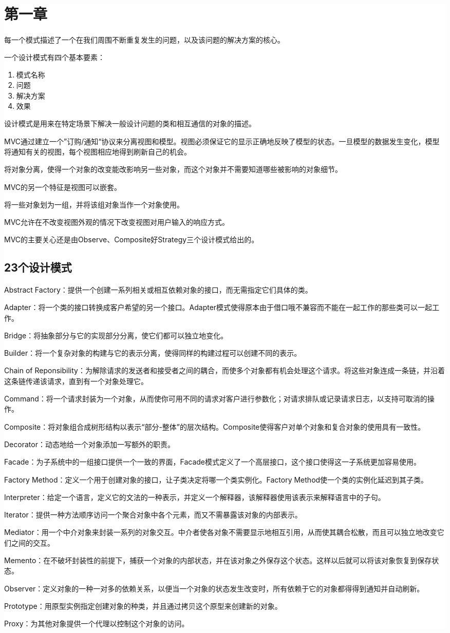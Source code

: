 # 第一章

每一个模式描述了一个在我们周围不断重复发生的问题，以及该问题的解决方案的核心。

一个设计模式有四个基本要素：

1. 模式名称
2. 问题
3. 解决方案
4. 效果

设计模式是用来在特定场景下解决一般设计问题的类和相互通信的对象的描述。

MVC通过建立一个”订购/通知“协议来分离视图和模型。视图必须保证它的显示正确地反映了模型的状态。一旦模型的数据发生变化，模型将通知有关的视图，每个视图相应地得到刷新自己的机会。

将对象分离，使得一个对象的改变能改影响另一些对象，而这个对象并不需要知道哪些被影响的对象细节。

MVC的另一个特征是视图可以嵌套。

将一些对象划为一组，并将该组对象当作一个对象使用。

MVC允许在不改变视图外观的情况下改变视图对用户输入的响应方式。

MVC的主要关心还是由Observe、Composite好Strategy三个设计模式给出的。

## 23个设计模式

Abstract Factory：提供一个创建一系列相关或相互依赖对象的接口，而无需指定它们具体的类。

Adapter：将一个类的接口转换成客户希望的另一个接口。Adapter模式使得原本由于借口哦不兼容而不能在一起工作的那些类可以一起工作。

Bridge：将抽象部分与它的实现部分分离，使它们都可以独立地变化。

Builder：将一个复杂对象的构建与它的表示分离，使得同样的构建过程可以创建不同的表示。

Chain of Reponsibility：为解除请求的发送者和接受者之间的耦合，而使多个对象都有机会处理这个请求。将这些对象连成一条链，并沿着这条链传递该请求，直到有一个对象处理它。

Command：将一个请求封装为一个对象，从而使你可用不同的请求对客户进行参数化；对请求排队或记录请求日志，以支持可取消的操作。

Composite：将对象组合成树形结构以表示“部分-整体”的层次结构。Composite使得客户对单个对象和复合对象的使用具有一致性。

Decorator：动态地给一个对象添加一写额外的职责。

Facade：为子系统中的一组接口提供一个一致的界面，Facade模式定义了一个高层接口，这个接口使得这一子系统更加容易使用。

Factory Method：定义一个用于创建对象的接口，让子类决定将哪一个类实例化。Factory Method使一个类的实例化延迟到其子类。

Interpreter：给定一个语言，定义它的文法的一种表示，并定义一个解释器，该解释器使用该表示来解释语言中的子句。

Iterator：提供一种方法顺序访问一个聚合对象中各个元素，而又不需暴露该对象的内部表示。

Mediator：用一个中介对象来封装一系列的对象交互。中介者使各对象不需要显示地相互引用，从而使其耦合松散，而且可以独立地改变它们之间的交互。

Memento：在不破坏封装性的前提下，捕获一个对象的内部状态，并在该对象之外保存这个状态。这样以后就可以将该对象恢复到保存状态。

Observer：定义对象的一种一对多的依赖关系，以便当一个对象的状态发生改变时，所有依赖于它的对象都得得到通知并自动刷新。

Prototype：用原型实例指定创建对象的种类，并且通过拷贝这个原型来创建新的对象。

Proxy：为其他对象提供一个代理以控制这个对象的访问。
